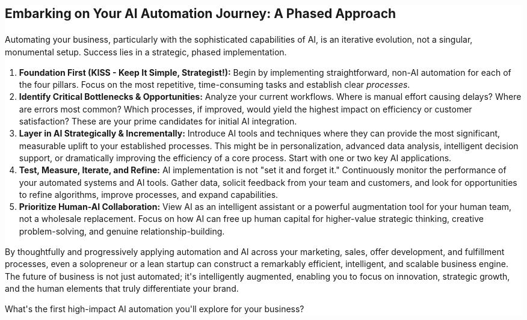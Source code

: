 ## Embarking on Your AI Automation Journey: A Phased Approach

Automating your business, particularly with the sophisticated capabilities of AI, is an iterative evolution, not a singular, monumental setup. Success lies in a strategic, phased implementation.

1.  **Foundation First (KISS - Keep It Simple, Strategist!):** Begin by implementing straightforward, non-AI automation for each of the four pillars. Focus on the most repetitive, time-consuming tasks and establish clear *processes*.
2.  **Identify Critical Bottlenecks & Opportunities:** Analyze your current workflows. Where is manual effort causing delays? Where are errors most common? Which processes, if improved, would yield the highest impact on efficiency or customer satisfaction? These are your prime candidates for initial AI integration.
3.  **Layer in AI Strategically & Incrementally:** Introduce AI tools and techniques where they can provide the most significant, measurable uplift to your established processes. This might be in personalization, advanced data analysis, intelligent decision support, or dramatically improving the efficiency of a core process. Start with one or two key AI applications.
4.  **Test, Measure, Iterate, and Refine:** AI implementation is not "set it and forget it." Continuously monitor the performance of your automated systems and AI tools. Gather data, solicit feedback from your team and customers, and look for opportunities to refine algorithms, improve processes, and expand capabilities.
5.  **Prioritize Human-AI Collaboration:** View AI as an intelligent assistant or a powerful augmentation tool for your human team, not a wholesale replacement. Focus on how AI can free up human capital for higher-value strategic thinking, creative problem-solving, and genuine relationship-building.

By thoughtfully and progressively applying automation and AI across your marketing, sales, offer development, and fulfillment processes, even a solopreneur or a lean startup can construct a remarkably efficient, intelligent, and scalable business engine. The future of business is not just automated; it's intelligently augmented, enabling you to focus on innovation, strategic growth, and the human elements that truly differentiate your brand.

What's the first high-impact AI automation you'll explore for your business? 
